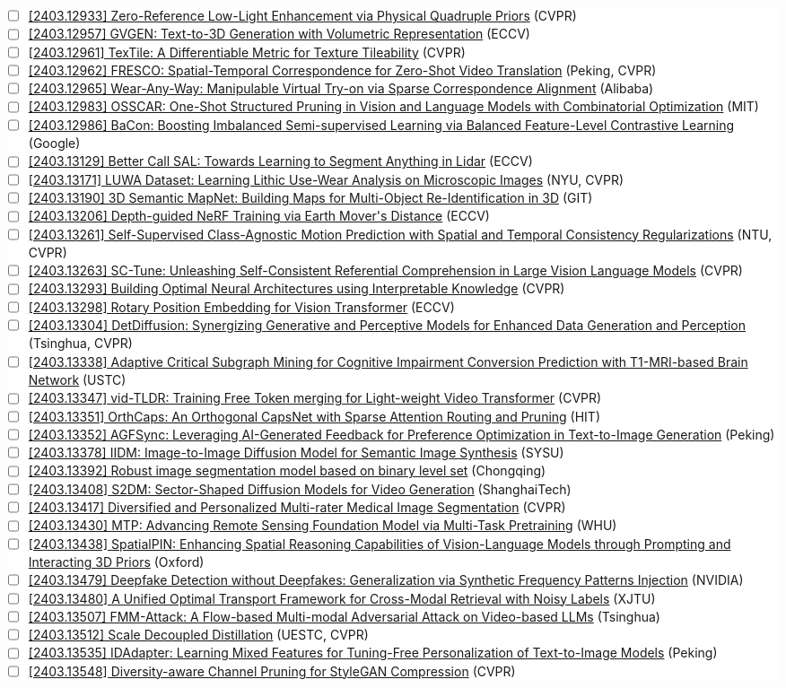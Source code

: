 - [ ] [\[2403.12933\] Zero-Reference Low-Light Enhancement via Physical Quadruple Priors](https://arxiv.org/abs/2403.12933) (CVPR)
- [ ] [\[2403.12957\] GVGEN: Text-to-3D Generation with Volumetric Representation](https://arxiv.org/abs/2403.12957) (ECCV)
- [ ] [\[2403.12961\] TexTile: A Differentiable Metric for Texture Tileability](https://arxiv.org/abs/2403.12961) (CVPR)
- [ ] [\[2403.12962\] FRESCO: Spatial-Temporal Correspondence for Zero-Shot Video Translation](https://arxiv.org/abs/2403.12962) (Peking, CVPR)
- [ ] [\[2403.12965\] Wear-Any-Way: Manipulable Virtual Try-on via Sparse Correspondence Alignment](https://arxiv.org/abs/2403.12965) (Alibaba)
- [ ] [\[2403.12983\] OSSCAR: One-Shot Structured Pruning in Vision and Language Models with Combinatorial Optimization](https://arxiv.org/abs/2403.12983) (MIT)
- [ ] [\[2403.12986\] BaCon: Boosting Imbalanced Semi-supervised Learning via Balanced Feature-Level Contrastive Learning](https://arxiv.org/abs/2403.12986) (Google)
- [ ] [\[2403.13129\] Better Call SAL: Towards Learning to Segment Anything in Lidar](https://arxiv.org/abs/2403.13129) (ECCV)
- [ ] [\[2403.13171\] LUWA Dataset: Learning Lithic Use-Wear Analysis on Microscopic Images](https://arxiv.org/abs/2403.13171) (NYU, CVPR)
- [ ] [\[2403.13190\] 3D Semantic MapNet: Building Maps for Multi-Object Re-Identification in 3D](https://arxiv.org/abs/2403.13190) (GIT)
- [ ] [\[2403.13206\] Depth-guided NeRF Training via Earth Mover's Distance](https://arxiv.org/abs/2403.13206) (ECCV)
- [ ] [\[2403.13261\] Self-Supervised Class-Agnostic Motion Prediction with Spatial and Temporal Consistency Regularizations](https://arxiv.org/abs/2403.13261) (NTU, CVPR)
- [ ] [\[2403.13263\] SC-Tune: Unleashing Self-Consistent Referential Comprehension in Large Vision Language Models](https://arxiv.org/abs/2403.13263) (CVPR)
- [ ] [\[2403.13293\] Building Optimal Neural Architectures using Interpretable Knowledge](https://arxiv.org/abs/2403.13293) (CVPR)
- [ ] [\[2403.13298\] Rotary Position Embedding for Vision Transformer](https://arxiv.org/abs/2403.13298) (ECCV)
- [ ] [\[2403.13304\] DetDiffusion: Synergizing Generative and Perceptive Models for Enhanced Data Generation and Perception](https://arxiv.org/abs/2403.13304) (Tsinghua, CVPR)
- [ ] [\[2403.13338\] Adaptive Critical Subgraph Mining for Cognitive Impairment Conversion Prediction with T1-MRI-based Brain Network](https://arxiv.org/abs/2403.13338) (USTC)
- [ ] [\[2403.13347\] vid-TLDR: Training Free Token merging for Light-weight Video Transformer](https://arxiv.org/abs/2403.13347) (CVPR)
- [ ] [\[2403.13351\] OrthCaps: An Orthogonal CapsNet with Sparse Attention Routing and Pruning](https://arxiv.org/abs/2403.13351) (HIT)
- [ ] [\[2403.13352\] AGFSync: Leveraging AI-Generated Feedback for Preference Optimization in Text-to-Image Generation](https://arxiv.org/abs/2403.13352) (Peking)
- [ ] [\[2403.13378\] IIDM: Image-to-Image Diffusion Model for Semantic Image Synthesis](https://arxiv.org/abs/2403.13378) (SYSU)
- [ ] [\[2403.13392\] Robust image segmentation model based on binary level set](https://arxiv.org/abs/2403.13392) (Chongqing)
- [ ] [\[2403.13408\] S2DM: Sector-Shaped Diffusion Models for Video Generation](https://arxiv.org/abs/2403.13408) (ShanghaiTech)
- [ ] [\[2403.13417\] Diversified and Personalized Multi-rater Medical Image Segmentation](https://arxiv.org/abs/2403.13417) (CVPR)
- [ ] [\[2403.13430\] MTP: Advancing Remote Sensing Foundation Model via Multi-Task Pretraining](https://arxiv.org/abs/2403.13430) (WHU)
- [ ] [\[2403.13438\] SpatialPIN: Enhancing Spatial Reasoning Capabilities of Vision-Language Models through Prompting and Interacting 3D Priors](https://arxiv.org/abs/2403.13438) (Oxford)
- [ ] [\[2403.13479\] Deepfake Detection without Deepfakes: Generalization via Synthetic Frequency Patterns Injection](https://arxiv.org/abs/2403.13479) (NVIDIA)
- [ ] [\[2403.13480\] A Unified Optimal Transport Framework for Cross-Modal Retrieval with Noisy Labels](https://arxiv.org/abs/2403.13480) (XJTU)
- [ ] [\[2403.13507\] FMM-Attack: A Flow-based Multi-modal Adversarial Attack on Video-based LLMs](https://arxiv.org/abs/2403.13507) (Tsinghua)
- [ ] [\[2403.13512\] Scale Decoupled Distillation](https://arxiv.org/abs/2403.13512) (UESTC, CVPR)
- [ ] [\[2403.13535\] IDAdapter: Learning Mixed Features for Tuning-Free Personalization of Text-to-Image Models](https://arxiv.org/abs/2403.13535) (Peking)
- [ ] [\[2403.13548\] Diversity-aware Channel Pruning for StyleGAN Compression](https://arxiv.org/abs/2403.13548) (CVPR)